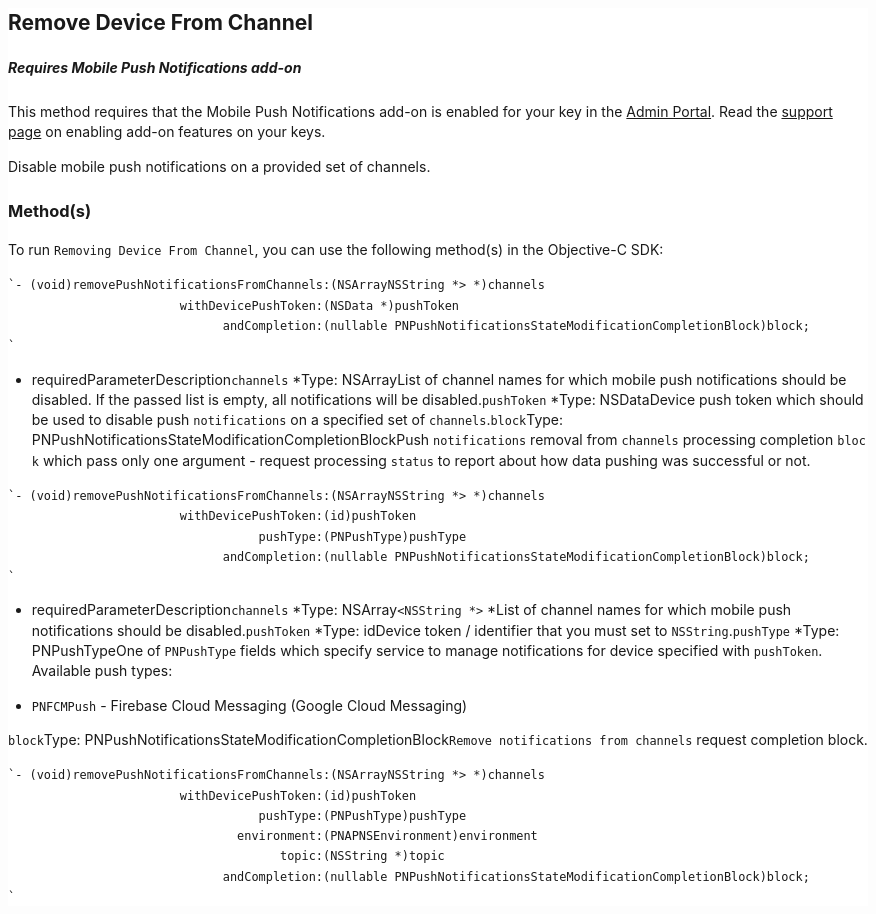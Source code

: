 ## Remove Device From Channel[​](#remove-device-from-channel)

##### Requires Mobile Push Notifications add-on

This method requires that the Mobile Push Notifications add-on is enabled for your key in the [Admin Portal](https://admin.pubnub.com/). Read the [support page](https://support.pubnub.com/hc/en-us/articles/360051974791-How-do-I-enable-add-on-features-for-my-keys-) on enabling add-on features on your keys.

Disable mobile push notifications on a provided set of channels.

### Method(s)[​](#methods-4)

To run `Removing Device From Channel`, you can use the following method(s) in the Objective-C SDK:

```
`- (void)removePushNotificationsFromChannels:(NSArrayNSString *> *)channels   
                        withDevicePushToken:(NSData *)pushToken   
                              andCompletion:(nullable PNPushNotificationsStateModificationCompletionBlock)block;  
`
```

*  requiredParameterDescription`channels` *Type: NSArrayList of channel names for which mobile push notifications should be disabled. If the passed list is empty, all notifications will be disabled.`pushToken` *Type: NSDataDevice push token which should be used to disable push `notifications` on a specified set of `channels`.`block`Type: PNPushNotificationsStateModificationCompletionBlockPush `notifications` removal from `channels` processing completion `block` which pass only one argument - request processing `status` to report about how data pushing was successful or not.

```
`- (void)removePushNotificationsFromChannels:(NSArrayNSString *> *)channels   
                        withDevicePushToken:(id)pushToken   
                                   pushType:(PNPushType)pushType   
                              andCompletion:(nullable PNPushNotificationsStateModificationCompletionBlock)block;  
`
```

*  requiredParameterDescription`channels` *Type: NSArray`<NSString *>` *List of channel names for which mobile push notifications should be disabled.`pushToken` *Type: idDevice token / identifier that you must set to `NSString`.`pushType` *Type: PNPushTypeOne of `PNPushType` fields which specify service to manage notifications for device specified with `pushToken`.   
Available push types: 
- `PNFCMPush` - Firebase Cloud Messaging (Google Cloud Messaging)

`block`Type: PNPushNotificationsStateModificationCompletionBlock`Remove notifications from channels` request completion block.

```
`- (void)removePushNotificationsFromChannels:(NSArrayNSString *> *)channels   
                        withDevicePushToken:(id)pushToken   
                                   pushType:(PNPushType)pushType   
                                environment:(PNAPNSEnvironment)environment   
                                      topic:(NSString *)topic   
                              andCompletion:(nullable PNPushNotificationsStateModificationCompletionBlock)block;  
`
```
